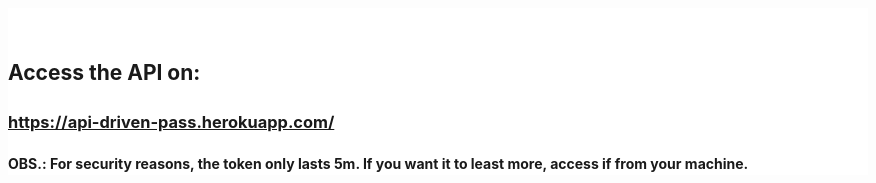 ####

</br>

## Access the API on:

### https://api-driven-pass.herokuapp.com/

#### OBS.: For security reasons, the token only lasts 5m. If you want it to least more, access if from your machine.
